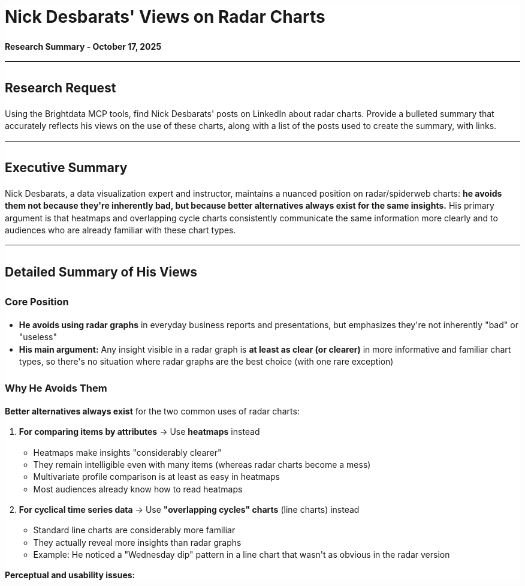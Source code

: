 # Nick Desbarats' Views on Radar Charts
**Research Summary - October 17, 2025**

---

## Research Request

Using the Brightdata MCP tools, find Nick Desbarats' posts on LinkedIn about radar charts. Provide a bulleted summary that accurately reflects his views on the use of these charts, along with a list of the posts used to create the summary, with links.

---

## Executive Summary

Nick Desbarats, a data visualization expert and instructor, maintains a nuanced position on radar/spiderweb charts: **he avoids them not because they're inherently bad, but because better alternatives always exist for the same insights.** His primary argument is that heatmaps and overlapping cycle charts consistently communicate the same information more clearly and to audiences who are already familiar with these chart types.

---

## Detailed Summary of His Views

### Core Position

- **He avoids using radar graphs** in everyday business reports and presentations, but emphasizes they're not inherently "bad" or "useless"
- **His main argument:** Any insight visible in a radar graph is **at least as clear (or clearer)** in more informative and familiar chart types, so there's no situation where radar graphs are the best choice (with one rare exception)

### Why He Avoids Them

**Better alternatives always exist** for the two common uses of radar charts:

1. **For comparing items by attributes** → Use **heatmaps** instead
   - Heatmaps make insights "considerably clearer"
   - They remain intelligible even with many items (whereas radar charts become a mess)
   - Multivariate profile comparison is at least as easy in heatmaps
   - Most audiences already know how to read heatmaps

2. **For cyclical time series data** → Use **"overlapping cycles" charts** (line charts) instead
   - Standard line charts are considerably more familiar
   - They actually reveal more insights than radar graphs
   - Example: He noticed a "Wednesday dip" pattern in a line chart that wasn't as obvious in the radar version

**Perceptual and usability issues:**
